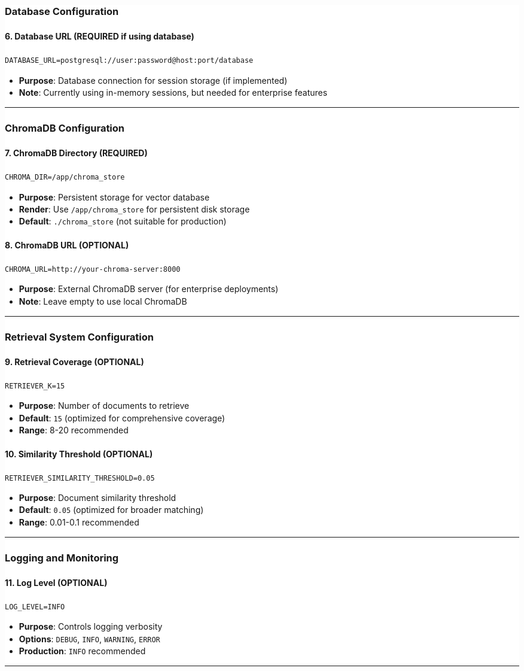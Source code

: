 ### **Database Configuration**

#### **6. Database URL** (REQUIRED if using database)
```
DATABASE_URL=postgresql://user:password@host:port/database
```
- **Purpose**: Database connection for session storage (if implemented)
- **Note**: Currently using in-memory sessions, but needed for enterprise features

---

### **ChromaDB Configuration**

#### **7. ChromaDB Directory** (REQUIRED)
```
CHROMA_DIR=/app/chroma_store
```
- **Purpose**: Persistent storage for vector database
- **Render**: Use `/app/chroma_store` for persistent disk storage
- **Default**: `./chroma_store` (not suitable for production)

#### **8. ChromaDB URL** (OPTIONAL)
```
CHROMA_URL=http://your-chroma-server:8000
```
- **Purpose**: External ChromaDB server (for enterprise deployments)
- **Note**: Leave empty to use local ChromaDB

---

### **Retrieval System Configuration**

#### **9. Retrieval Coverage** (OPTIONAL)
```
RETRIEVER_K=15
```
- **Purpose**: Number of documents to retrieve
- **Default**: `15` (optimized for comprehensive coverage)
- **Range**: 8-20 recommended

#### **10. Similarity Threshold** (OPTIONAL)
```
RETRIEVER_SIMILARITY_THRESHOLD=0.05
```
- **Purpose**: Document similarity threshold
- **Default**: `0.05` (optimized for broader matching)
- **Range**: 0.01-0.1 recommended

---

### **Logging and Monitoring**

#### **11. Log Level** (OPTIONAL)
```
LOG_LEVEL=INFO
```
- **Purpose**: Controls logging verbosity
- **Options**: `DEBUG`, `INFO`, `WARNING`, `ERROR`
- **Production**: `INFO` recommended

---